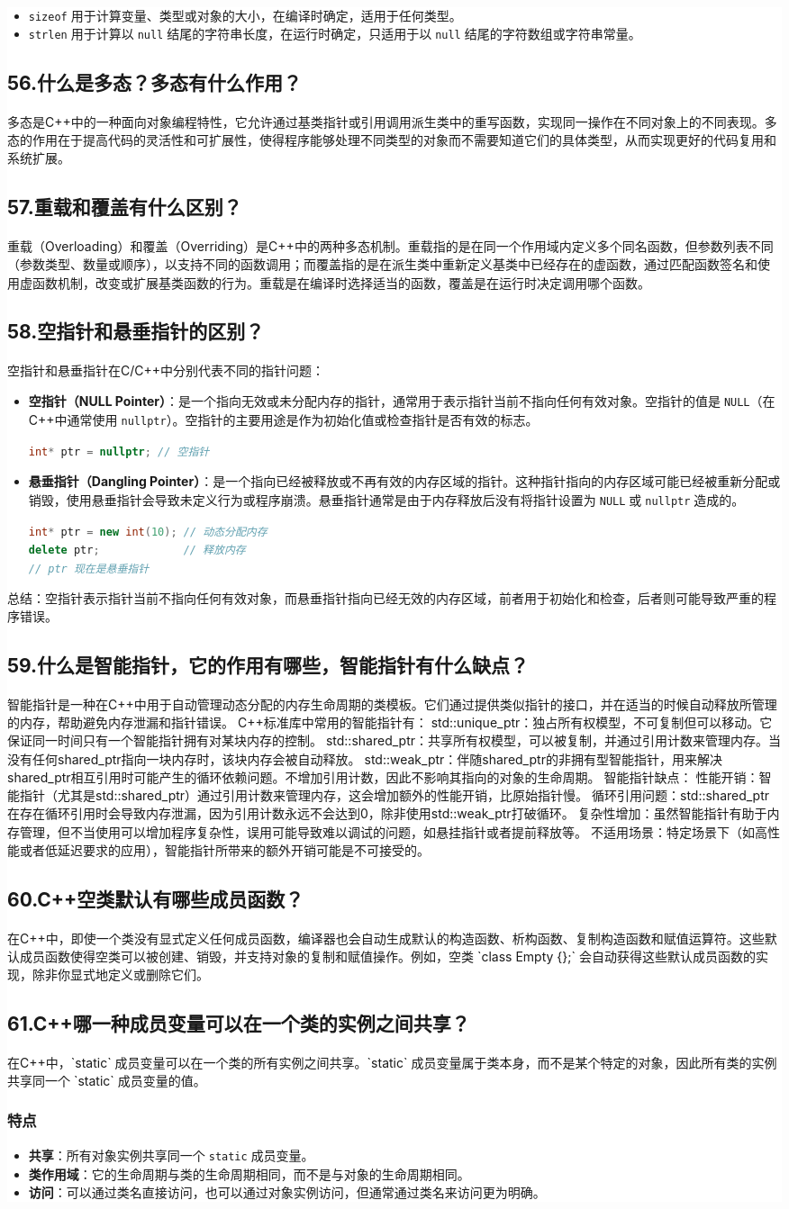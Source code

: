 - `sizeof` 用于计算变量、类型或对象的大小，在编译时确定，适用于任何类型。
- `strlen` 用于计算以 `null` 结尾的字符串长度，在运行时确定，只适用于以 `null` 结尾的字符数组或字符串常量。

<h2 id="56.什么是多态？多态有什么作用？">56.什么是多态？多态有什么作用？</h2>
多态是C++中的一种面向对象编程特性，它允许通过基类指针或引用调用派生类中的重写函数，实现同一操作在不同对象上的不同表现。多态的作用在于提高代码的灵活性和可扩展性，使得程序能够处理不同类型的对象而不需要知道它们的具体类型，从而实现更好的代码复用和系统扩展。
<h2 id="57.重载和覆盖有什么区别？">57.重载和覆盖有什么区别？</h2>
重载（Overloading）和覆盖（Overriding）是C++中的两种多态机制。重载指的是在同一个作用域内定义多个同名函数，但参数列表不同（参数类型、数量或顺序），以支持不同的函数调用；而覆盖指的是在派生类中重新定义基类中已经存在的虚函数，通过匹配函数签名和使用虚函数机制，改变或扩展基类函数的行为。重载是在编译时选择适当的函数，覆盖是在运行时决定调用哪个函数。

<h2 id="58.空指针和悬垂指针的区别？">58.空指针和悬垂指针的区别？</h2>
空指针和悬垂指针在C/C++中分别代表不同的指针问题：

- **空指针（NULL Pointer）**：是一个指向无效或未分配内存的指针，通常用于表示指针当前不指向任何有效对象。空指针的值是 `NULL`（在C++中通常使用 `nullptr`）。空指针的主要用途是作为初始化值或检查指针是否有效的标志。

  ```cpp
  int* ptr = nullptr; // 空指针
  ```

- **悬垂指针（Dangling Pointer）**：是一个指向已经被释放或不再有效的内存区域的指针。这种指针指向的内存区域可能已经被重新分配或销毁，使用悬垂指针会导致未定义行为或程序崩溃。悬垂指针通常是由于内存释放后没有将指针设置为 `NULL` 或 `nullptr` 造成的。

  ```cpp
  int* ptr = new int(10); // 动态分配内存
  delete ptr;             // 释放内存
  // ptr 现在是悬垂指针
  ```

总结：空指针表示指针当前不指向任何有效对象，而悬垂指针指向已经无效的内存区域，前者用于初始化和检查，后者则可能导致严重的程序错误。

<h2 id="59.什么是智能指针，它的作用有哪些，智能指针有什么缺点？">59.什么是智能指针，它的作用有哪些，智能指针有什么缺点？</h2>

智能指针是一种在C++中用于自动管理动态分配的内存生命周期的类模板。它们通过提供类似指针的接口，并在适当的时候自动释放所管理的内存，帮助避免内存泄漏和指针错误。
C++标准库中常用的智能指针有：
std::unique_ptr：独占所有权模型，不可复制但可以移动。它保证同一时间只有一个智能指针拥有对某块内存的控制。
std::shared_ptr：共享所有权模型，可以被复制，并通过引用计数来管理内存。当没有任何shared_ptr指向一块内存时，该块内存会被自动释放。
std::weak_ptr：伴随shared_ptr的非拥有型智能指针，用来解决shared_ptr相互引用时可能产生的循环依赖问题。不增加引用计数，因此不影响其指向的对象的生命周期。
智能指针缺点：
性能开销：智能指针（尤其是std::shared_ptr）通过引用计数来管理内存，这会增加额外的性能开销，比原始指针慢。
循环引用问题：std::shared_ptr在存在循环引用时会导致内存泄漏，因为引用计数永远不会达到0，除非使用std::weak_ptr打破循环。
复杂性增加：虽然智能指针有助于内存管理，但不当使用可以增加程序复杂性，误用可能导致难以调试的问题，如悬挂指针或者提前释放等。
不适用场景：特定场景下（如高性能或者低延迟要求的应用），智能指针所带来的额外开销可能是不可接受的。


<h2 id="60.C++空类默认有哪些成员函数？">60.C++空类默认有哪些成员函数？</h2>
在C++中，即使一个类没有显式定义任何成员函数，编译器也会自动生成默认的构造函数、析构函数、复制构造函数和赋值运算符。这些默认成员函数使得空类可以被创建、销毁，并支持对象的复制和赋值操作。例如，空类 `class Empty {};` 会自动获得这些默认成员函数的实现，除非你显式地定义或删除它们。

<h2 id="61.C++哪一种成员变量可以在一个类的实例之间共享？">61.C++哪一种成员变量可以在一个类的实例之间共享？</h2>
在C++中，`static` 成员变量可以在一个类的所有实例之间共享。`static` 成员变量属于类本身，而不是某个特定的对象，因此所有类的实例共享同一个 `static` 成员变量的值。

### 特点
- **共享**：所有对象实例共享同一个 `static` 成员变量。
- **类作用域**：它的生命周期与类的生命周期相同，而不是与对象的生命周期相同。
- **访问**：可以通过类名直接访问，也可以通过对象实例访问，但通常通过类名来访问更为明确。
